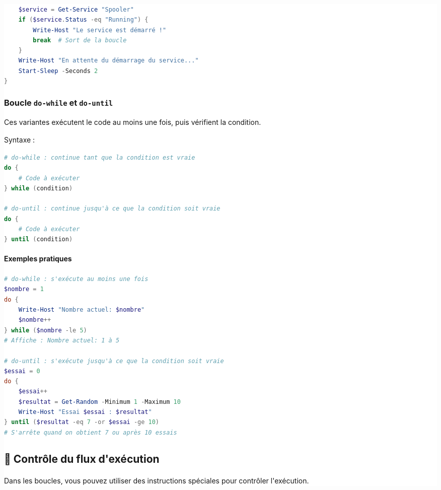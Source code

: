 ```powershell
    $service = Get-Service "Spooler"
    if ($service.Status -eq "Running") {
        Write-Host "Le service est démarré !"
        break  # Sort de la boucle
    }
    Write-Host "En attente du démarrage du service..."
    Start-Sleep -Seconds 2
}
```

### Boucle `do-while` et `do-until`

Ces variantes exécutent le code au moins une fois, puis vérifient la condition.

Syntaxe :

```powershell
# do-while : continue tant que la condition est vraie
do {
    # Code à exécuter
} while (condition)

# do-until : continue jusqu'à ce que la condition soit vraie
do {
    # Code à exécuter
} until (condition)
```

#### Exemples pratiques

```powershell
# do-while : s'exécute au moins une fois
$nombre = 1
do {
    Write-Host "Nombre actuel: $nombre"
    $nombre++
} while ($nombre -le 5)
# Affiche : Nombre actuel: 1 à 5

# do-until : s'exécute jusqu'à ce que la condition soit vraie
$essai = 0
do {
    $essai++
    $resultat = Get-Random -Minimum 1 -Maximum 10
    Write-Host "Essai $essai : $resultat"
} until ($resultat -eq 7 -or $essai -ge 10)
# S'arrête quand on obtient 7 ou après 10 essais
```

## 🚩 Contrôle du flux d'exécution

Dans les boucles, vous pouvez utiliser des instructions spéciales pour contrôler l'exécution.
